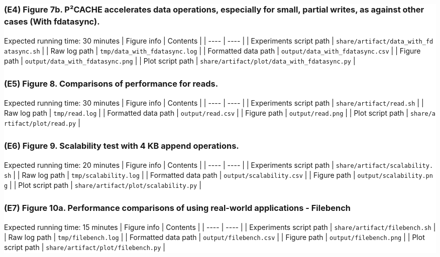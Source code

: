 
### (E4) Figure 7b. P²CACHE accelerates data operations, especially for small, partial writes, as against other cases (With fdatasync).
Expected running time: 30 minutes
|  Figure info   | Contents  |
|  ----  | ----  |
| Experiments script path  | `share/artifact/data_with_fdatasync.sh`  |
| Raw log path  | `tmp/data_with_fdatasync.log`  |
| Formatted data path  | `output/data_with_fdatasync.csv`  |
| Figure path  | `output/data_with_fdatasync.png`  |
| Plot script path  | `share/artifact/plot/data_with_fdatasync.py`  |

### (E5) Figure 8.  Comparisons of performance for reads.
Expected running time: 30 minutes
|  Figure info   | Contents  |
|  ----  | ----  |
| Experiments script path  | `share/artifact/read.sh`  |
| Raw log path  | `tmp/read.log`  |
| Formatted data path  | `output/read.csv`  |
| Figure path  | `output/read.png`  |
| Plot script path  | `share/artifact/plot/read.py`  |

### (E6) Figure 9.  Scalability test with 4 KB append operations.
Expected running time: 20 minutes
|  Figure info   | Contents  |
|  ----  | ----  |
| Experiments script path  | `share/artifact/scalability.sh`  |
| Raw log path  | `tmp/scalability.log`  |
| Formatted data path  | `output/scalability.csv`  |
| Figure path  | `output/scalability.png`  |
| Plot script path  | `share/artifact/plot/scalability.py`  |

### (E7) Figure 10a. Performance comparisons of using real-world applications - Filebench
Expected running time: 15 minutes
|  Figure info   | Contents  |
|  ----  | ----  |
| Experiments script path  | `share/artifact/filebench.sh`  |
| Raw log path  | `tmp/filebench.log`  |
| Formatted data path  | `output/filebench.csv`  |
| Figure path  | `output/filebench.png`  |
| Plot script path  | `share/artifact/plot/filebench.py`  |
